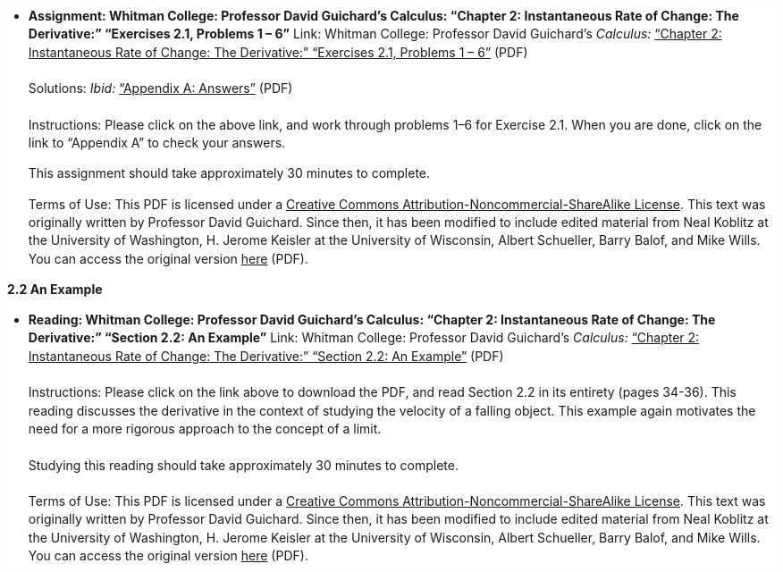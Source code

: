-   **Assignment: Whitman College: Professor David Guichard’s Calculus:
    “Chapter 2: Instantaneous Rate of Change: The Derivative:”
    “Exercises 2.1, Problems 1 – 6”**
    Link: Whitman College: Professor David Guichard’s *Calculus:*
    [“Chapter 2: Instantaneous Rate of Change: The Derivative:”
    “Exercises 2.1, Problems 1 –
    6”](http://www.saylor.org/site/wp-content/uploads/2012/07/calculus_02_Instantaneous_Rate_of_Change-_The_Derivative.pdf)
    (PDF)  
        
     Solutions: *Ibid:* [“Appendix A:
    Answers”](http://www.saylor.org/site/wp-content/uploads/2012/07/calculus_12_Selected_Answers.pdf)
    (PDF)  
        
     Instructions: Please click on the above link, and work through
    problems 1–6 for Exercise 2.1. When you are done, click on the link
    to “Appendix A” to check your answers.  
      
     This assignment should take approximately 30 minutes to complete.  
      
     Terms of Use: This PDF is licensed under a [Creative Commons
    Attribution-Noncommercial-ShareAlike
    License](http://creativecommons.org/licenses/by-nc-sa/3.0/). This
    text was originally written by Professor David Guichard. Since then,
    it has been modified to include edited material from Neal Koblitz at
    the University of Washington, H. Jerome Keisler at the University of
    Wisconsin, Albert Schueller, Barry Balof, and Mike Wills. You can
    access the original version
    [here](http://www.whitman.edu/mathematics/calculus/) (PDF).

**2.2 An Example** <span id="2.2"></span> 
-   **Reading: Whitman College: Professor David Guichard’s Calculus:
    “Chapter 2: Instantaneous Rate of Change: The Derivative:” “Section
    2.2: An Example”**
    Link: Whitman College: Professor David Guichard’s *Calculus:*
    [“Chapter 2: Instantaneous Rate of Change: The Derivative:” “Section
    2.2: An
    Example”](http://www.saylor.org/site/wp-content/uploads/2012/07/calculus_02_Instantaneous_Rate_of_Change-_The_Derivative.pdf)
    (PDF)  
        
     Instructions: Please click on the link above to download the PDF,
    and read Section 2.2 in its entirety (pages 34-36). This reading
    discusses the derivative in the context of studying the velocity of
    a falling object. This example again motivates the need for a more
    rigorous approach to the concept of a limit.  
                                      
     Studying this reading should take approximately 30 minutes to
    complete.  
        
     Terms of Use: This PDF is licensed under a [Creative Commons
    Attribution-Noncommercial-ShareAlike
    License](http://creativecommons.org/licenses/by-nc-sa/3.0/). This
    text was originally written by Professor David Guichard. Since then,
    it has been modified to include edited material from Neal Koblitz at
    the University of Washington, H. Jerome Keisler at the University of
    Wisconsin, Albert Schueller, Barry Balof, and Mike Wills. You can
    access the original version
    [here](http://www.whitman.edu/mathematics/calculus/) (PDF).
